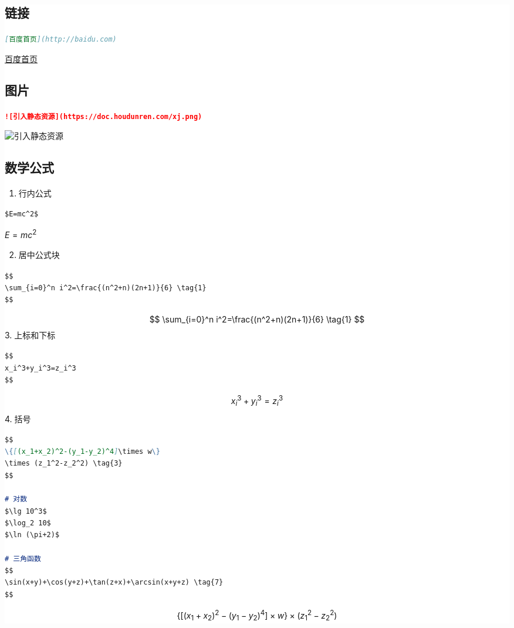 ## 链接
```md
[百度首页](http://baidu.com)
```

[百度首页](http://baidu.com)

## 图片
```md
![引入静态资源](https://doc.houdunren.com/xj.png) 

```
![引入静态资源](https://gips2.baidu.com/it/u=1651586290,17201034&fm=3028&app=3028&f=JPEG&fmt=auto&q=100&size=f600_800) 
## 数学公式
1. 行内公式
```md
$E=mc^2$
```
$E=mc^2$ 

2. 居中公式块
```md
$$
\sum_{i=0}^n i^2=\frac{(n^2+n)(2n+1)}{6} \tag{1}
$$
```
$$
\sum_{i=0}^n i^2=\frac{(n^2+n)(2n+1)}{6} \tag{1}
$$
3. 上标和下标
```md
$$
x_i^3+y_i^3=z_i^3
$$
```
$$
x_i^3+y_i^3=z_i^3   
$$
4. 括号
```md
$$
\{[(x_1+x_2)^2-(y_1-y_2)^4]\times w\}
\times (z_1^2-z_2^2) \tag{3}
$$

# 对数
$\lg 10^3$
$\log_2 10$
$\ln (\pi+2)$

# 三角函数
$$
\sin(x+y)+\cos(y+z)+\tan(z+x)+\arcsin(x+y+z) \tag{7}
$$
```
$$
\{[(x_1+x_2)^2-(y_1-y_2)^4]\times w\}
\times (z_1^2-z_2^2) \tag{3}
$$
